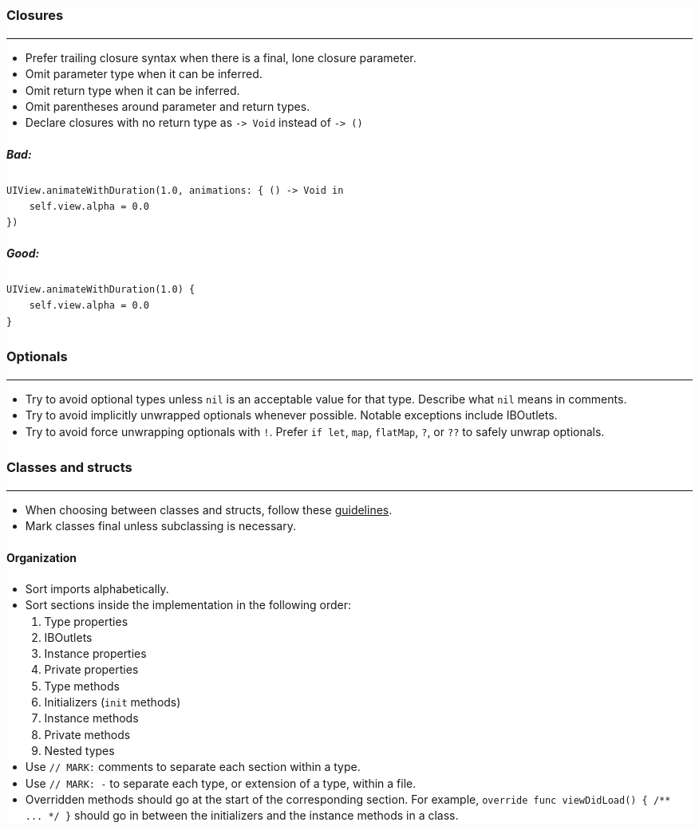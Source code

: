 ### Closures
-----
- Prefer trailing closure syntax when there is a final, lone closure parameter.
- Omit parameter type when it can be inferred.
- Omit return type when it can be inferred.
- Omit parentheses around parameter and return types.
- Declare closures with no return type as `-> Void` instead of `-> ()`

##### Bad:

```
UIView.animateWithDuration(1.0, animations: { () -> Void in
    self.view.alpha = 0.0
})
```

##### Good:

```
UIView.animateWithDuration(1.0) {
    self.view.alpha = 0.0
}
```

### Optionals
------
- Try to avoid optional types unless `nil` is an acceptable value for that type. Describe what `nil` means in comments.
- Try to avoid implicitly unwrapped optionals whenever possible. Notable exceptions include IBOutlets.
- Try to avoid force unwrapping optionals with `!`. Prefer `if let`, `map`, `flatMap`, `?`, or `??` to safely unwrap optionals.

### Classes and structs
------
- When choosing between classes and structs, follow these [guidelines](https://docs.swift.org/swift-book/LanguageGuide/ClassesAndStructures.html#//apple_ref/doc/uid/TP40014097-CH13-ID92).
- Mark classes final unless subclassing is necessary.

#### Organization
- Sort imports alphabetically.
- Sort sections inside the implementation in the following order:
    1. Type properties
    2. IBOutlets
    3. Instance properties
    4. Private properties
    5. Type methods
    6. Initializers (`init` methods)
    7. Instance methods
    8. Private methods
    9. Nested types
- Use `// MARK:` comments to separate each section within a type.
- Use `// MARK: -` to separate each type, or extension of a type, within a file.
- Overridden methods should go at the start of the corresponding section. For example, `override func viewDidLoad() { /** ... */ }` should go in between the initializers and the instance methods in a class.
